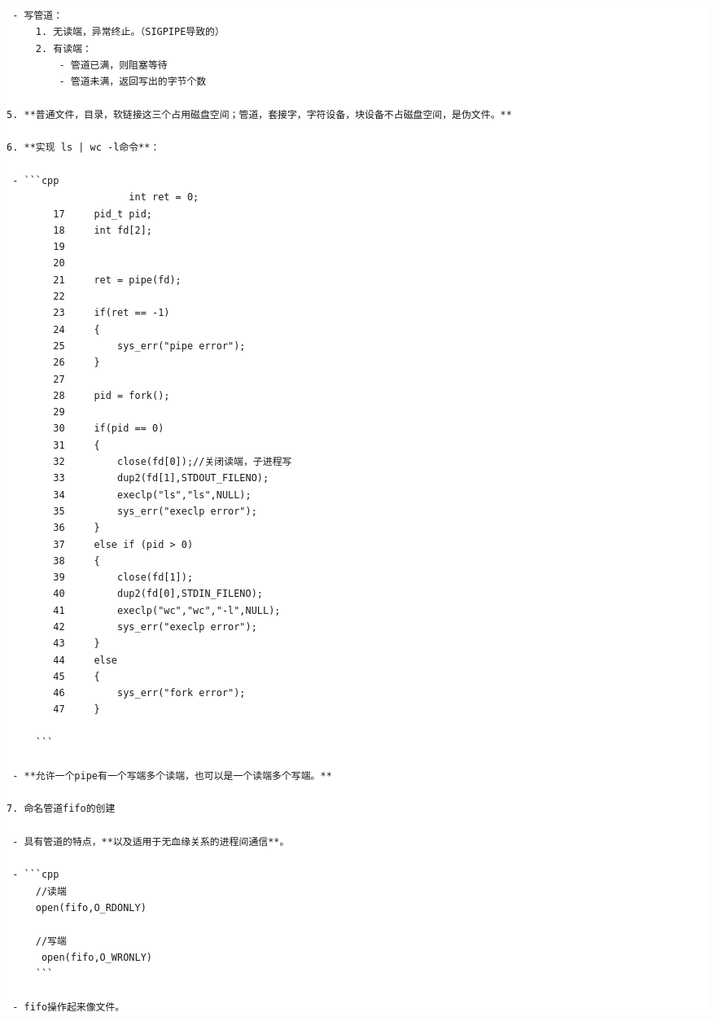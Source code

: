    ```
    - 写管道：
        1. 无读端，异常终止。（SIGPIPE导致的）
        2. 有读端：
            - 管道已满，则阻塞等待
            - 管道未满，返回写出的字节个数

5. **普通文件，目录，软链接这三个占用磁盘空间；管道，套接字，字符设备，块设备不占磁盘空间，是伪文件。**

6. **实现 ls | wc -l命令**：

    - ```cpp
        				int ret = 0;
           17     pid_t pid;
           18     int fd[2];
           19 
           20 
           21     ret = pipe(fd);
           22 
           23     if(ret == -1)
           24     {
           25         sys_err("pipe error");
           26     }
           27 
           28     pid = fork();
           29 
           30     if(pid == 0)
           31     {
           32         close(fd[0]);//关闭读端，子进程写
           33         dup2(fd[1],STDOUT_FILENO);
           34         execlp("ls","ls",NULL);
           35         sys_err("execlp error");
           36     }
           37     else if (pid > 0)
           38     {
           39         close(fd[1]);
           40         dup2(fd[0],STDIN_FILENO);
           41         execlp("wc","wc","-l",NULL);
           42         sys_err("execlp error");                                                                                                                                                  
           43     }
           44     else
           45     {
           46         sys_err("fork error");
           47     }
        
        ```

    - **允许一个pipe有一个写端多个读端，也可以是一个读端多个写端。**

7. 命名管道fifo的创建

    - 具有管道的特点，**以及适用于无血缘关系的进程间通信**。

    - ```cpp
        //读端
        open(fifo,O_RDONLY)
          
        //写端
         open(fifo,O_WRONLY)
        ```

    - fifo操作起来像文件。

   ```